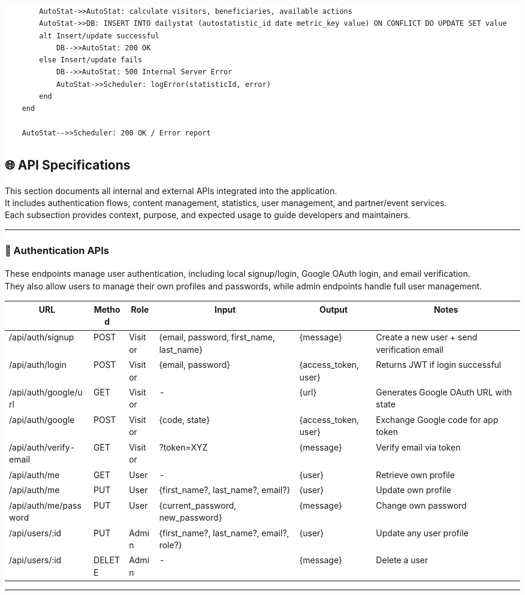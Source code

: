 ```mermaid
        AutoStat->>AutoStat: calculate visitors, beneficiaries, available actions
        AutoStat->>DB: INSERT INTO dailystat (autostatistic_id date metric_key value) ON CONFLICT DO UPDATE SET value
        alt Insert/update successful
            DB-->>AutoStat: 200 OK
        else Insert/update fails
            DB-->>AutoStat: 500 Internal Server Error
            AutoStat->>Scheduler: logError(statisticId, error)
        end
    end

    AutoStat-->>Scheduler: 200 OK / Error report
```

## 🌐 API Specifications

This section documents all internal and external APIs integrated into the application.  
It includes authentication flows, content management, statistics, user management, and partner/event services.  
Each subsection provides context, purpose, and expected usage to guide developers and maintainers.

---

### 🔑 Authentication APIs

These endpoints manage user authentication, including local signup/login, Google OAuth login, and email verification.  
They also allow users to manage their own profiles and passwords, while admin endpoints handle full user management.

| URL                     | Method | Role      | Input                                         | Output                        | Notes                                          |
|-------------------------|--------|-----------|-----------------------------------------------|-------------------------------|------------------------------------------------|
| /api/auth/signup        | POST   | Visitor   | {email, password, first_name, last_name}     | {message}                     | Create a new user + send verification email   |
| /api/auth/login         | POST   | Visitor   | {email, password}                             | {access_token, user}          | Returns JWT if login successful               |
| /api/auth/google/url    | GET    | Visitor   | -                                             | {url}                          | Generates Google OAuth URL with state         |
| /api/auth/google        | POST   | Visitor   | {code, state}                                | {access_token, user}          | Exchange Google code for app token            |
| /api/auth/verify-email  | GET    | Visitor   | ?token=XYZ                                   | {message}                     | Verify email via token                         |
| /api/auth/me            | GET    | User      | -                                             | {user}                        | Retrieve own profile                           |
| /api/auth/me            | PUT    | User      | {first_name?, last_name?, email?}            | {user}                        | Update own profile                             |
| /api/auth/me/password   | PUT    | User      | {current_password, new_password}             | {message}                     | Change own password                            |
| /api/users/:id          | PUT    | Admin     | {first_name?, last_name?, email?, role?}     | {user}                        | Update any user profile                        |
| /api/users/:id          | DELETE | Admin     | -                                             | {message}                     | Delete a user                                  |

---

